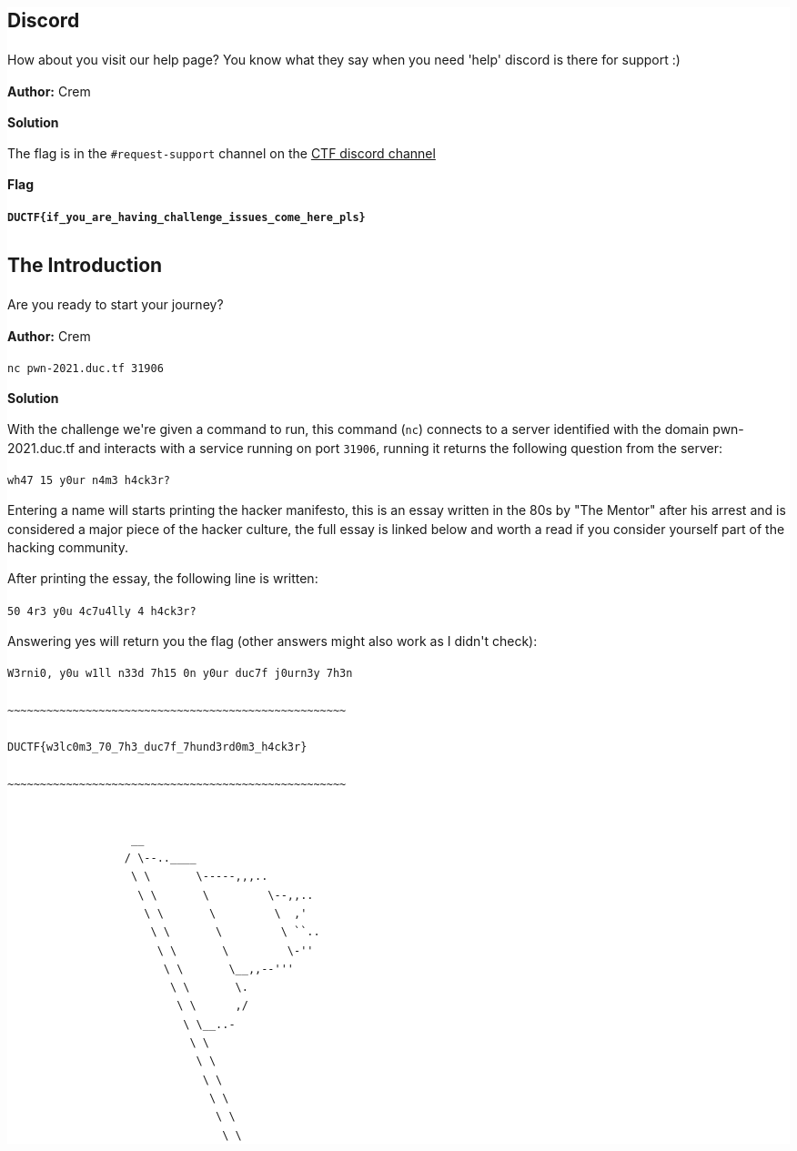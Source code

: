 ## Discord
How about you visit our help page? You know what they say when you need 'help' discord is there for support :)

**Author:** Crem

**Solution**

The flag is in the `#request-support` channel on the [CTF discord channel](https://discord.gg/vXtuGXy)

**Flag**

**`DUCTF{if_you_are_having_challenge_issues_come_here_pls}`**

## The Introduction
Are you ready to start your journey?

**Author:** Crem

`nc pwn-2021.duc.tf 31906`

**Solution**

With the challenge we're given a command to run, this command (`nc`) connects to a server identified with the domain pwn-2021.duc.tf and interacts with a service running on port `31906`, running it returns the following question from the server:

```
wh47 15 y0ur n4m3 h4ck3r?
```

Entering a name will starts printing the hacker manifesto, this is an essay written in the 80s by "The Mentor" after his arrest and is considered a major piece of the hacker culture, the full essay is linked below and worth a read if you consider yourself part of the hacking community.

After printing the essay, the following line is written:
```
50 4r3 y0u 4c7u4lly 4 h4ck3r?
```
Answering yes will return you the flag (other answers might also work as I didn't check):

```
W3rni0, y0u w1ll n33d 7h15 0n y0ur duc7f j0urn3y 7h3n

~~~~~~~~~~~~~~~~~~~~~~~~~~~~~~~~~~~~~~~~~~~~~~~~~~~~

DUCTF{w3lc0m3_70_7h3_duc7f_7hund3rd0m3_h4ck3r}

~~~~~~~~~~~~~~~~~~~~~~~~~~~~~~~~~~~~~~~~~~~~~~~~~~~~


                   __
                  / \--..____
                   \ \       \-----,,,..
                    \ \       \         \--,,..
                     \ \       \         \  ,'
                      \ \       \         \ ``..
                       \ \       \         \-''
                        \ \       \__,,--'''
                         \ \       \.
                          \ \      ,/
                           \ \__..-
                            \ \
                             \ \
                              \ \   
                               \ \
                                \ \
                                 \ \
```
